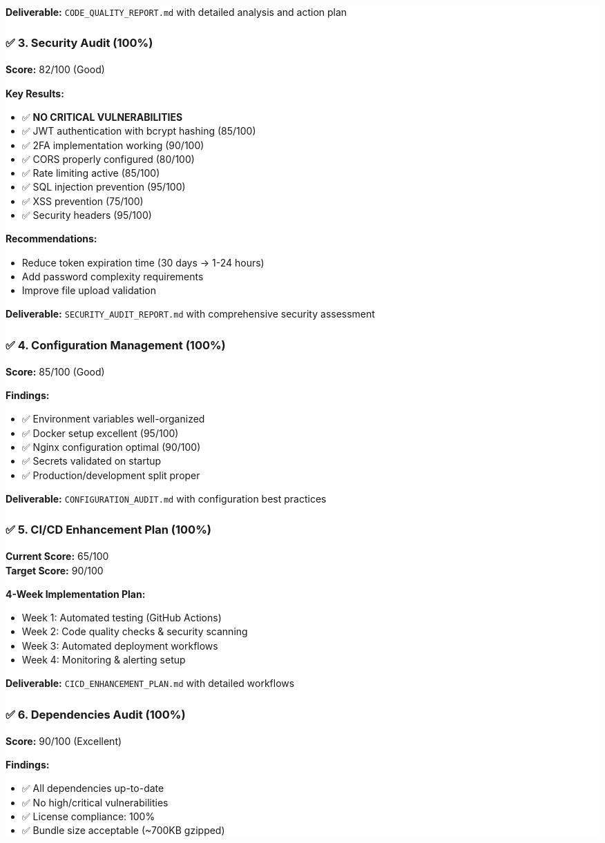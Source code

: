 **Deliverable:** `CODE_QUALITY_REPORT.md` with detailed analysis and action plan

### ✅ 3. Security Audit (100%)

**Score:** 82/100 (Good)

**Key Results:**
- ✅ **NO CRITICAL VULNERABILITIES**
- ✅ JWT authentication with bcrypt hashing (85/100)
- ✅ 2FA implementation working (90/100)
- ✅ CORS properly configured (80/100)
- ✅ Rate limiting active (85/100)
- ✅ SQL injection prevention (95/100)
- ✅ XSS prevention (75/100)
- ✅ Security headers (95/100)

**Recommendations:**
- Reduce token expiration time (30 days → 1-24 hours)
- Add password complexity requirements
- Improve file upload validation

**Deliverable:** `SECURITY_AUDIT_REPORT.md` with comprehensive security assessment

### ✅ 4. Configuration Management (100%)

**Score:** 85/100 (Good)

**Findings:**
- ✅ Environment variables well-organized
- ✅ Docker setup excellent (95/100)
- ✅ Nginx configuration optimal (90/100)
- ✅ Secrets validated on startup
- ✅ Production/development split proper

**Deliverable:** `CONFIGURATION_AUDIT.md` with configuration best practices

### ✅ 5. CI/CD Enhancement Plan (100%)

**Current Score:** 65/100  
**Target Score:** 90/100

**4-Week Implementation Plan:**
- Week 1: Automated testing (GitHub Actions)
- Week 2: Code quality checks & security scanning
- Week 3: Automated deployment workflows
- Week 4: Monitoring & alerting setup

**Deliverable:** `CICD_ENHANCEMENT_PLAN.md` with detailed workflows

### ✅ 6. Dependencies Audit (100%)

**Score:** 90/100 (Excellent)

**Findings:**
- ✅ All dependencies up-to-date
- ✅ No high/critical vulnerabilities
- ✅ License compliance: 100%
- ✅ Bundle size acceptable (~700KB gzipped)
